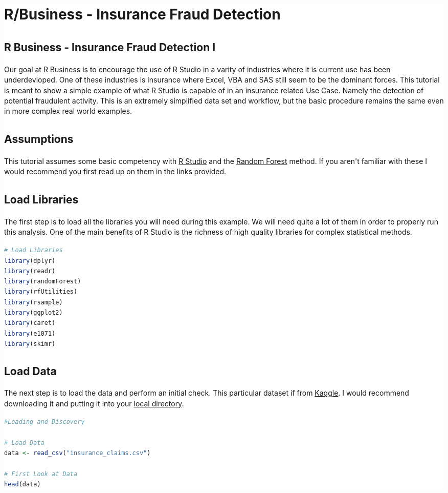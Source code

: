 R/Business - Insurance Fraud Detection
================

R Business - Insurance Fraud Detection I
----------------------------------------

Our goal at R Business is to encourage the use of R Studio in a varity of industries where it is current use has been underdevloped. One of these industries is insurance where Excel, VBA and SAS still seem to be the dominant forces. This tutorial is meant to show a simple example of what R Studio is capable of in an insurance related Use Case. Namely the detection of potential fraudulent activity. This is an extremely simplified data set and workflow, but the basic procedure remains the same even in more complex real world examples.

Assumptions
-----------

This tutorial assumes some basic competency with [R Studio](https://rstudio.com/) and the [Random Forest](https://en.wikipedia.org/wiki/Random_forest) method. If you aren't familiar with these I would recommend you first read up on them in the links provided.

Load Libraries
--------------

The first step is to load all the libraries you will need during this example. We will need quite a lot of them in order to properly run this analysis. One of the main benefits of R Studio is the richness of high quality libraries for complex statistical methods.

``` r
# Load Libraries
library(dplyr)
library(readr)
library(randomForest)
library(rfUtilities)
library(rsample)
library(ggplot2)
library(caret)
library(e1071)
library(skimr)
```

Load Data
---------

The next step is to load the data and perform an initial check. This particular dataset if from [Kaggle](https://www.kaggle.com/buntyshah/auto-insurance-claims-data). I would recommend downloading it and putting it into your [local directory](https://support.rstudio.com/hc/en-us/articles/200711843-Working-Directories-and-Workspaces).

``` r
#Loading and Discovery

# Load Data
data <- read_csv("insurance_claims.csv")

# First Look at Data
head(data)
```
